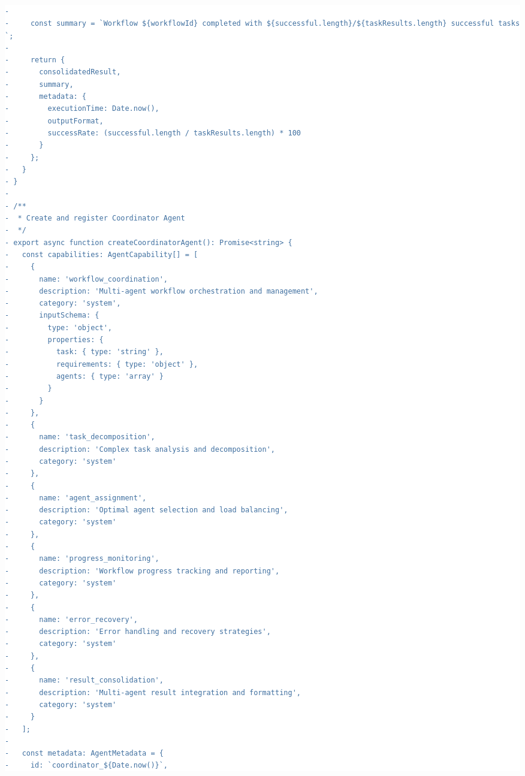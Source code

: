 ```diff
- 
-     const summary = `Workflow ${workflowId} completed with ${successful.length}/${taskResults.length} successful tasks`;
- 
-     return {
-       consolidatedResult,
-       summary,
-       metadata: {
-         executionTime: Date.now(),
-         outputFormat,
-         successRate: (successful.length / taskResults.length) * 100
-       }
-     };
-   }
- }
- 
- /**
-  * Create and register Coordinator Agent
-  */
- export async function createCoordinatorAgent(): Promise<string> {
-   const capabilities: AgentCapability[] = [
-     {
-       name: 'workflow_coordination',
-       description: 'Multi-agent workflow orchestration and management',
-       category: 'system',
-       inputSchema: {
-         type: 'object',
-         properties: {
-           task: { type: 'string' },
-           requirements: { type: 'object' },
-           agents: { type: 'array' }
-         }
-       }
-     },
-     {
-       name: 'task_decomposition',
-       description: 'Complex task analysis and decomposition',
-       category: 'system'
-     },
-     {
-       name: 'agent_assignment',
-       description: 'Optimal agent selection and load balancing',
-       category: 'system'
-     },
-     {
-       name: 'progress_monitoring',
-       description: 'Workflow progress tracking and reporting',
-       category: 'system'
-     },
-     {
-       name: 'error_recovery',
-       description: 'Error handling and recovery strategies',
-       category: 'system'
-     },
-     {
-       name: 'result_consolidation',
-       description: 'Multi-agent result integration and formatting',
-       category: 'system'
-     }
-   ];
- 
-   const metadata: AgentMetadata = {
-     id: `coordinator_${Date.now()}`,
```